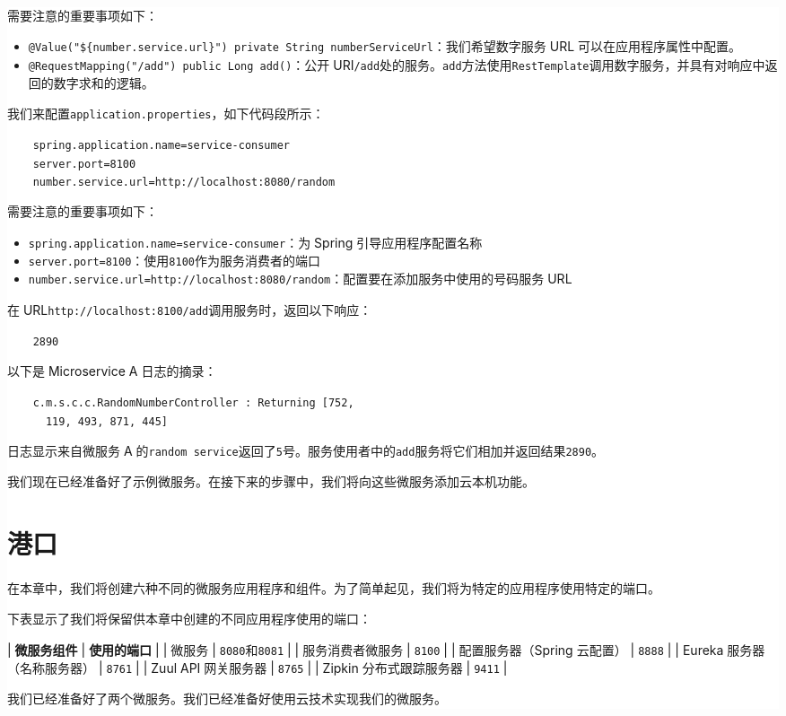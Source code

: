 需要注意的重要事项如下：

*   `@Value("${number.service.url}") private String numberServiceUrl`：我们希望数字服务 URL 可以在应用程序属性中配置。
*   `@RequestMapping("/add") public Long add()`：公开 URI`/add`处的服务。`add`方法使用`RestTemplate`调用数字服务，并具有对响应中返回的数字求和的逻辑。

我们来配置`application.properties`，如下代码段所示：

```
    spring.application.name=service-consumer
    server.port=8100
    number.service.url=http://localhost:8080/random
```

需要注意的重要事项如下：

*   `spring.application.name=service-consumer`：为 Spring 引导应用程序配置名称
*   `server.port=8100`：使用`8100`作为服务消费者的端口
*   `number.service.url=http://localhost:8080/random`：配置要在添加服务中使用的号码服务 URL

在 URL`http://localhost:8100/add`调用服务时，返回以下响应：

```
    2890
```

以下是 Microservice A 日志的摘录：

```
    c.m.s.c.c.RandomNumberController : Returning [752,
      119, 493, 871, 445]
```

日志显示来自微服务 A 的`random service`返回了`5`号。服务使用者中的`add`服务将它们相加并返回结果`2890`。

我们现在已经准备好了示例微服务。在接下来的步骤中，我们将向这些微服务添加云本机功能。

# 港口

在本章中，我们将创建六种不同的微服务应用程序和组件。为了简单起见，我们将为特定的应用程序使用特定的端口。

下表显示了我们将保留供本章中创建的不同应用程序使用的端口：

| **微服务组件** | **使用的端口** |
| 微服务 | `8080`和`8081` |
| 服务消费者微服务 | `8100` |
| 配置服务器（Spring 云配置） | `8888` |
| Eureka 服务器（名称服务器） | `8761` |
| Zuul API 网关服务器 | `8765` |
| Zipkin 分布式跟踪服务器 | `9411` |

我们已经准备好了两个微服务。我们已经准备好使用云技术实现我们的微服务。
